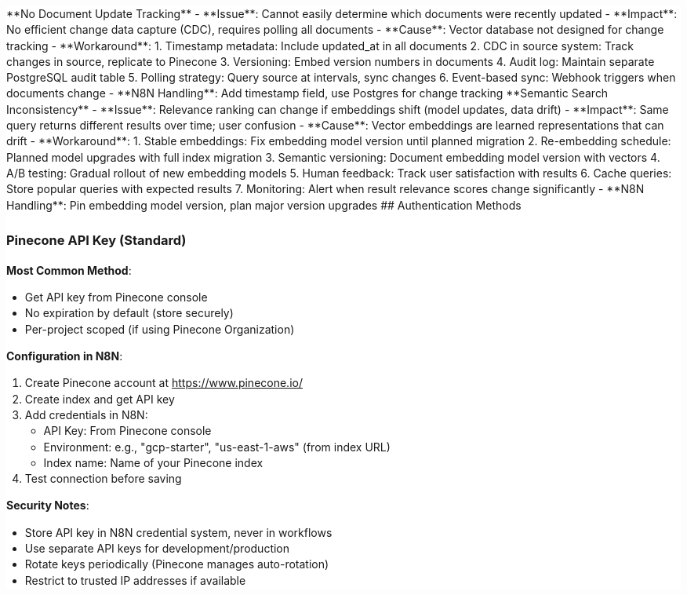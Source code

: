 <limitation id="lim-008" severity="medium">
**No Document Update Tracking**
- **Issue**: Cannot easily determine which documents were recently updated
- **Impact**: No efficient change data capture (CDC), requires polling all documents
- **Cause**: Vector database not designed for change tracking
- **Workaround**:
  1. Timestamp metadata: Include updated_at in all documents
  2. CDC in source system: Track changes in source, replicate to Pinecone
  3. Versioning: Embed version numbers in documents
  4. Audit log: Maintain separate PostgreSQL audit table
  5. Polling strategy: Query source at intervals, sync changes
  6. Event-based sync: Webhook triggers when documents change
- **N8N Handling**: Add timestamp field, use Postgres for change tracking
</limitation>

<limitation id="lim-009" severity="medium">
**Semantic Search Inconsistency**
- **Issue**: Relevance ranking can change if embeddings shift (model updates, data drift)
- **Impact**: Same query returns different results over time; user confusion
- **Cause**: Vector embeddings are learned representations that can drift
- **Workaround**:
  1. Stable embeddings: Fix embedding model version until planned migration
  2. Re-embedding schedule: Planned model upgrades with full index migration
  3. Semantic versioning: Document embedding model version with vectors
  4. A/B testing: Gradual rollout of new embedding models
  5. Human feedback: Track user satisfaction with results
  6. Cache queries: Store popular queries with expected results
  7. Monitoring: Alert when result relevance scores change significantly
- **N8N Handling**: Pin embedding model version, plan major version upgrades
</limitation>
</critical_limitations>

<authentication>
## Authentication Methods

### Pinecone API Key (Standard)
**Most Common Method**:
- Get API key from Pinecone console
- No expiration by default (store securely)
- Per-project scoped (if using Pinecone Organization)

**Configuration in N8N**:
1. Create Pinecone account at https://www.pinecone.io/
2. Create index and get API key
3. Add credentials in N8N:
   - API Key: From Pinecone console
   - Environment: e.g., "gcp-starter", "us-east-1-aws" (from index URL)
   - Index name: Name of your Pinecone index
4. Test connection before saving

**Security Notes**:
- Store API key in N8N credential system, never in workflows
- Use separate API keys for development/production
- Rotate keys periodically (Pinecone manages auto-rotation)
- Restrict to trusted IP addresses if available
